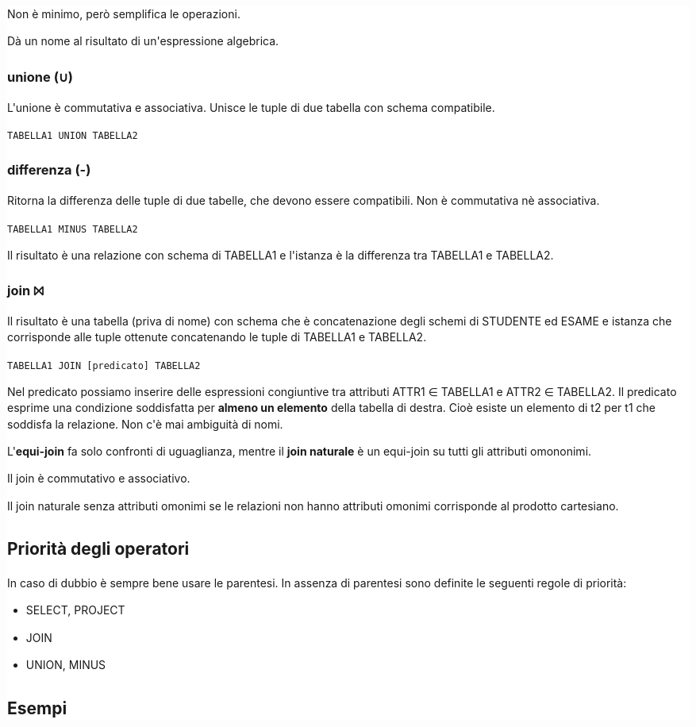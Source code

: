 Non è minimo, però semplifica le operazioni.

Dà un nome al risultato di un'espressione algebrica.

### unione (∪)

L'unione è commutativa e associativa. Unisce le tuple di due tabella con schema compatibile.

`TABELLA1 UNION TABELLA2`

### differenza (-)

Ritorna la differenza delle tuple di due tabelle, che devono essere compatibili.
Non è commutativa nè associativa.

`TABELLA1 MINUS TABELLA2`

Il risultato è una relazione con schema di TABELLA1 e l'istanza è la differenza tra TABELLA1 e TABELLA2.

### join ⨝

Il risultato è una tabella (priva di nome) con schema che è concatenazione degli schemi di STUDENTE ed ESAME e istanza
che corrisponde alle tuple ottenute concatenando le tuple di TABELLA1 e TABELLA2.

`TABELLA1 JOIN [predicato] TABELLA2`

Nel predicato possiamo inserire delle espressioni congiuntive tra attributi ATTR1 $\in$ TABELLA1 e ATTR2 $\in$ TABELLA2.
Il predicato esprime una condizione soddisfatta per **almeno un elemento** della tabella di destra. Cioè esiste un
elemento di t2 per t1 che soddisfa la relazione. Non c'è mai ambiguità di nomi.

L'**equi-join** fa solo confronti di uguaglianza, mentre il **join naturale** è un equi-join su tutti gli attributi
omononimi.

Il join è commutativo e associativo.

Il join naturale senza attributi omonimi se le relazioni non hanno attributi omonimi corrisponde al prodotto cartesiano.

## Priorità degli operatori

In caso di dubbio è sempre bene usare le parentesi. In assenza di parentesi sono definite le seguenti regole di
priorità:

- SELECT, PROJECT

- JOIN

- UNION, MINUS

## Esempi
